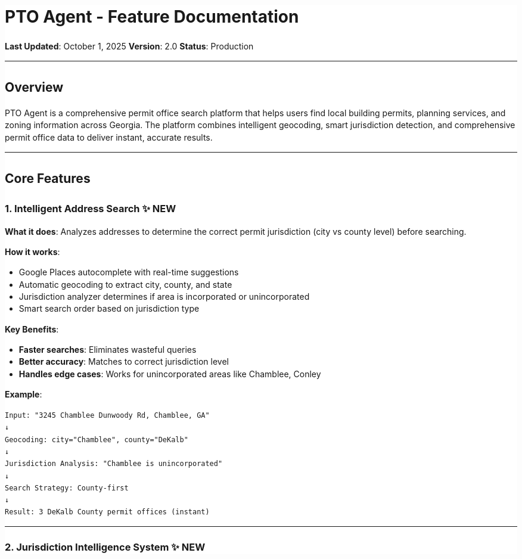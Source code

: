 # PTO Agent - Feature Documentation

**Last Updated**: October 1, 2025
**Version**: 2.0
**Status**: Production

---

## Overview

PTO Agent is a comprehensive permit office search platform that helps users find local building permits, planning services, and zoning information across Georgia. The platform combines intelligent geocoding, smart jurisdiction detection, and comprehensive permit office data to deliver instant, accurate results.

---

## Core Features

### 1. Intelligent Address Search ✨ **NEW**

**What it does**: Analyzes addresses to determine the correct permit jurisdiction (city vs county level) before searching.

**How it works**:
- Google Places autocomplete with real-time suggestions
- Automatic geocoding to extract city, county, and state
- Jurisdiction analyzer determines if area is incorporated or unincorporated
- Smart search order based on jurisdiction type

**Key Benefits**:
- **Faster searches**: Eliminates wasteful queries
- **Better accuracy**: Matches to correct jurisdiction level
- **Handles edge cases**: Works for unincorporated areas like Chamblee, Conley

**Example**:
```
Input: "3245 Chamblee Dunwoody Rd, Chamblee, GA"
↓
Geocoding: city="Chamblee", county="DeKalb"
↓
Jurisdiction Analysis: "Chamblee is unincorporated"
↓
Search Strategy: County-first
↓
Result: 3 DeKalb County permit offices (instant)
```

---

### 2. Jurisdiction Intelligence System ✨ **NEW**
